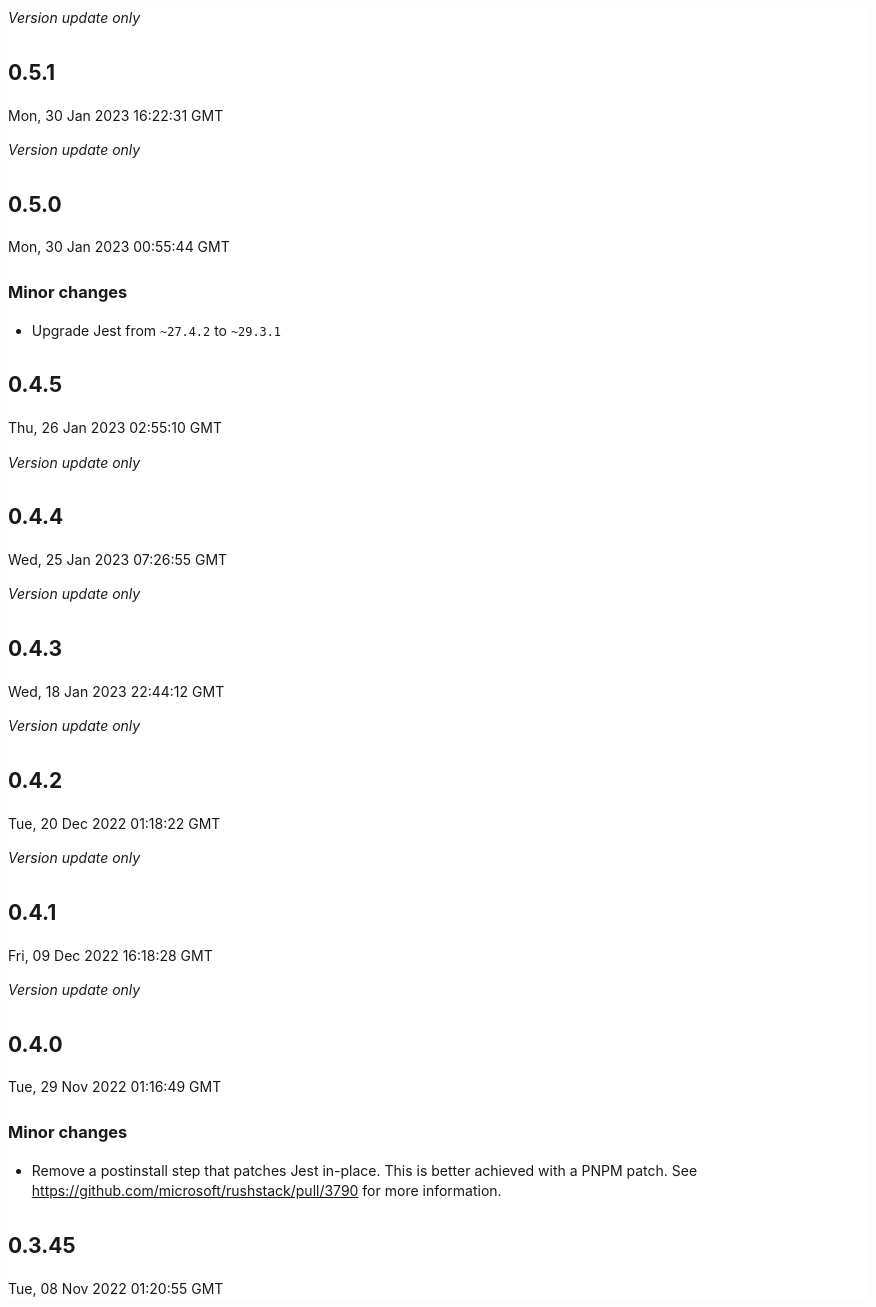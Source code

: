 _Version update only_

## 0.5.1
Mon, 30 Jan 2023 16:22:31 GMT

_Version update only_

## 0.5.0
Mon, 30 Jan 2023 00:55:44 GMT

### Minor changes

- Upgrade Jest from `~27.4.2` to `~29.3.1`

## 0.4.5
Thu, 26 Jan 2023 02:55:10 GMT

_Version update only_

## 0.4.4
Wed, 25 Jan 2023 07:26:55 GMT

_Version update only_

## 0.4.3
Wed, 18 Jan 2023 22:44:12 GMT

_Version update only_

## 0.4.2
Tue, 20 Dec 2022 01:18:22 GMT

_Version update only_

## 0.4.1
Fri, 09 Dec 2022 16:18:28 GMT

_Version update only_

## 0.4.0
Tue, 29 Nov 2022 01:16:49 GMT

### Minor changes

- Remove a postinstall step that patches Jest in-place. This is better achieved with a PNPM patch. See https://github.com/microsoft/rushstack/pull/3790 for more information.

## 0.3.45
Tue, 08 Nov 2022 01:20:55 GMT
